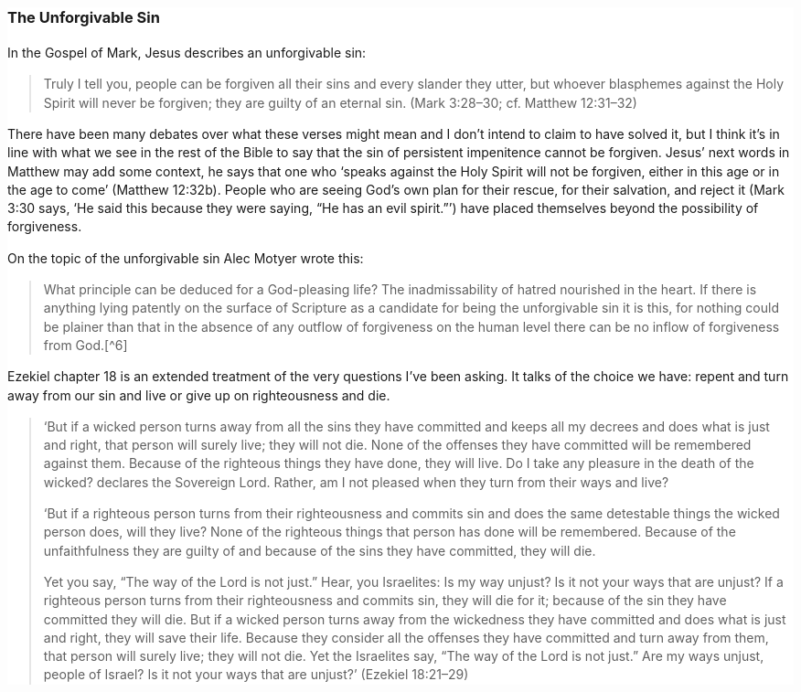 ### The Unforgivable Sin

In the Gospel of Mark, Jesus describes an unforgivable sin:

> Truly I tell you, people can be forgiven all their sins and every slander they
> utter, but whoever blasphemes against the Holy Spirit will never be forgiven;
> they are guilty of an eternal sin. (Mark 3:28–30; cf. Matthew 12:31–32)

There have been many debates over what these verses might mean and I don’t
intend to claim to have solved it, but I think it’s in line with what we see in
the rest of the Bible to say that the sin of persistent impenitence cannot be
forgiven. Jesus’ next words in Matthew may add some context, he says that one
who ‘speaks against the Holy Spirit will not be forgiven, either in this age or
in the age to come’ (Matthew 12:32b). People who are seeing God’s own plan for
their rescue, for their salvation, and reject it (Mark 3:30 says, ‘He said this
because they were saying, “He has an evil spirit.”’) have placed themselves
beyond the possibility of forgiveness.

On the topic of the unforgivable sin Alec Motyer wrote this:

> What principle can be deduced for a God-pleasing life? The inadmissability of
> hatred nourished in the heart. If there is anything lying patently on the
> surface of Scripture as a candidate for being the unforgivable sin it is this,
> for nothing could be plainer than that in the absence of any outflow of
> forgiveness on the human level there can be no inflow of forgiveness from
> God.[^6]

Ezekiel chapter 18 is an extended treatment of the very questions I’ve been
asking. It talks of the choice we have: repent and turn away from our sin and
live or give up on righteousness and die.

> ‘But if a wicked person turns away from all the sins they have committed and
> keeps all my decrees and does what is just and right, that person will surely
> live; they will not die. None of the offenses they have committed will be
> remembered against them. Because of the righteous things they have done, they
> will live. Do I take any pleasure in the death of the wicked? declares the
> Sovereign <span class="textsc">Lord</span>. Rather, am I not pleased when they
> turn from their ways and live?
>
> ‘But if a righteous person turns from their righteousness and commits sin and
> does the same detestable things the wicked person does, will they live? None
> of the righteous things that person has done will be remembered. Because of
> the unfaithfulness they are guilty of and because of the sins they have
> committed, they will die.
>
> Yet you say, “The way of the Lord is not just.” Hear, you Israelites: Is my
> way unjust? Is it not your ways that are unjust? If a righteous person turns
> from their righteousness and commits sin, they will die for it; because of the
> sin they have committed they will die.  But if a wicked person turns away from
> the wickedness they have committed and does what is just and right, they will
> save their life. Because they consider all the offenses they have committed
> and turn away from them, that person will surely live; they will not die. Yet
> the Israelites say, “The way of the Lord is not just.” Are my ways unjust,
> people of Israel? Is it not your ways that are unjust?’ (Ezekiel 18:21–29)
